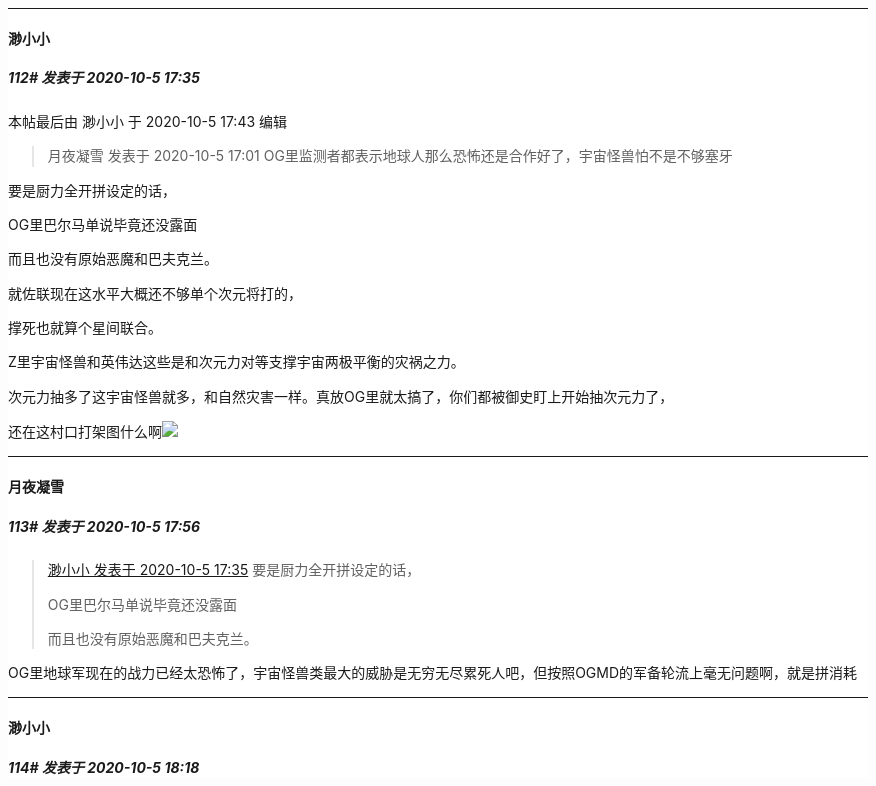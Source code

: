 


-----

####  渺小小  
##### 112#       发表于 2020-10-5 17:35



 本帖最后由 渺小小 于 2020-10-5 17:43 编辑 
<blockquote>月夜凝雪 发表于 2020-10-5 17:01
OG里监测者都表示地球人那么恐怖还是合作好了，宇宙怪兽怕不是不够塞牙</blockquote>
要是厨力全开拼设定的话，

OG里巴尔马单说毕竟还没露面

而且也没有原始恶魔和巴夫克兰。

就佐联现在这水平大概还不够单个次元将打的，

撑死也就算个星间联合。

Z里宇宙怪兽和英伟达这些是和次元力对等支撑宇宙两极平衡的灾祸之力。

次元力抽多了这宇宙怪兽就多，和自然灾害一样。真放OG里就太搞了，你们都被御史盯上开始抽次元力了，

还在这村口打架图什么啊<img src="https://static.saraba1st.com/image/smiley/face2017/252.png" referrerpolicy="no-referrer">










-----

####  月夜凝雪  
##### 113#       发表于 2020-10-5 17:56



<blockquote><a href="httphttps://bbs.saraba1st.com/2b/forum.php?mod=redirect&amp;goto=findpost&amp;pid=48958726&amp;ptid=1958828" target="_blank">渺小小 发表于 2020-10-5 17:35</a>
要是厨力全开拼设定的话，

OG里巴尔马单说毕竟还没露面

而且也没有原始恶魔和巴夫克兰。</blockquote>
OG里地球军现在的战力已经太恐怖了，宇宙怪兽类最大的威胁是无穷无尽累死人吧，但按照OGMD的军备轮流上毫无问题啊，就是拼消耗







-----

####  渺小小  
##### 114#       发表于 2020-10-5 18:18
